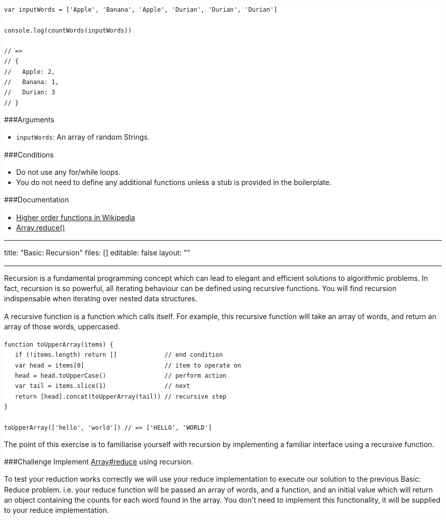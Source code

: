     var inputWords = ['Apple', 'Banana', 'Apple', 'Durian', 'Durian', 'Durian']
    
    console.log(countWords(inputWords))
    
    // =>
    // {
    //   Apple: 2,
    //   Banana: 1,
    //   Durian: 3
    // }

###Arguments
- `inputWords`: An array of random Strings.

###Conditions
- Do not use any for/while loops.
- You do not need to define any additional functions unless a stub is provided in the boilerplate.

###Documentation
- [Higher order functions in Wikipedia](https://en.wikipedia.org/wiki/Reduce_(higher-order_function))
- [Array.reduce()](https://developer.mozilla.org/en-US/docs/Web/JavaScript/Reference/Global_Objects/Array/reduce)
---
title: "Basic: Recursion"
files: []
editable: false
layout: ""

---
Recursion is a fundamental programming concept which can lead to elegant and efficient solutions to algorithmic problems. In fact, recursion is so powerful, all iterating behaviour can be defined using recursive functions. You will find recursion indispensable when iterating over nested data structures. 
 
A recursive function is a function which calls itself. For example, this recursive function will take an array of words, and return an array of those words, uppercased. 
 
    function toUpperArray(items) { 
       if (!items.length) return []             // end condition 
       var head = items[0]                      // item to operate on 
       head = head.toUpperCase()                // perform action 
       var tail = items.slice(1)                // next 
       return [head].concat(toUpperArray(tail)) // recursive step 
    } 
     
    toUpperArray(['hello', 'world']) // => ['HELLO', 'WORLD'] 
 
The point of this exercise is to familiarise yourself with recursion by implementing a familiar interface using a recursive function. 
 
 
###Challenge
Implement [Array#reduce](https://developer.mozilla.org/en-US/docs/Web/JavaScript/Reference/Global_Objects/Array/reduce) using recursion. 
 
To test your reduction works correctly we will use your reduce implementation to execute our solution to the previous Basic: Reduce problem. i.e. your reduce function will be passed an array of words, and a function, and an initial value which will return an object containing the counts for each word found in the array. You don't need to implement this functionality, it will be supplied to your reduce implementation. 
 
